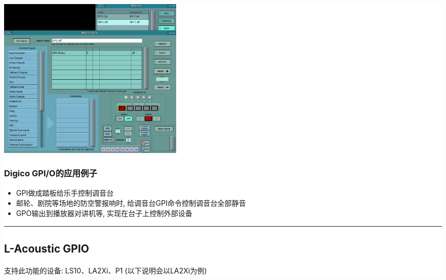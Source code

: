 <img src="./屏幕快照 2023-02-06 下午2.42.30.png" alt="屏幕快照 2023-02-06 下午2.42.30" style="zoom: 33%;" />



### Digico GPI/O的应用例子

- GPI做成踏板给乐手控制调音台
- 邮轮、剧院等场地的防空警报响时, 给调音台GPI命令控制调音台全部静音
- GPO输出到播放器对讲机等, 实现在台子上控制外部设备

---

## L-Acoustic GPIO

支持此功能的设备: LS10、LA2Xi、P1 (以下说明会以LA2Xi为例)
